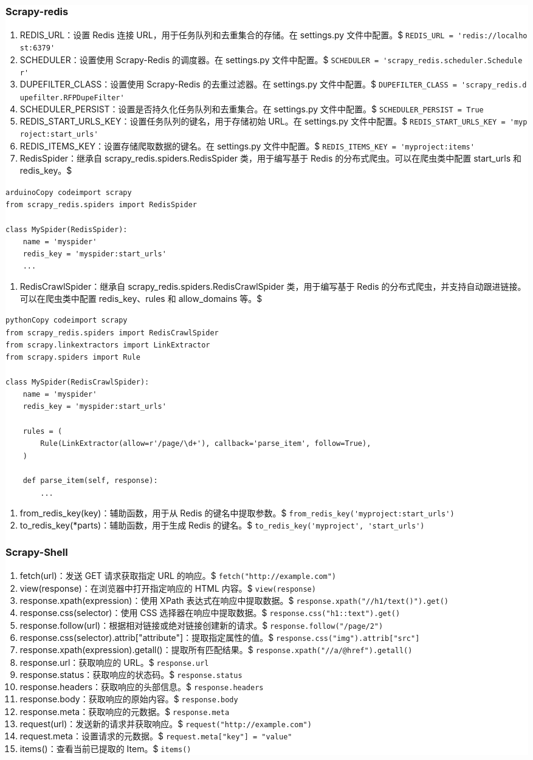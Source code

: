 ### Scrapy-redis

1. REDIS_URL：设置 Redis 连接 URL，用于任务队列和去重集合的存储。在 settings.py 文件中配置。$ `REDIS_URL = 'redis://localhost:6379'`
2. SCHEDULER：设置使用 Scrapy-Redis 的调度器。在 settings.py 文件中配置。$ `SCHEDULER = 'scrapy_redis.scheduler.Scheduler'`
3. DUPEFILTER_CLASS：设置使用 Scrapy-Redis 的去重过滤器。在 settings.py 文件中配置。$ `DUPEFILTER_CLASS = 'scrapy_redis.dupefilter.RFPDupeFilter'`
4. SCHEDULER_PERSIST：设置是否持久化任务队列和去重集合。在 settings.py 文件中配置。$ `SCHEDULER_PERSIST = True`
5. REDIS_START_URLS_KEY：设置任务队列的键名，用于存储初始 URL。在 settings.py 文件中配置。$ `REDIS_START_URLS_KEY = 'myproject:start_urls'`
6. REDIS_ITEMS_KEY：设置存储爬取数据的键名。在 settings.py 文件中配置。$ `REDIS_ITEMS_KEY = 'myproject:items'`
7. RedisSpider：继承自 scrapy_redis.spiders.RedisSpider 类，用于编写基于 Redis 的分布式爬虫。可以在爬虫类中配置 start_urls 和 redis_key。$

```
arduinoCopy codeimport scrapy
from scrapy_redis.spiders import RedisSpider

class MySpider(RedisSpider):
    name = 'myspider'
    redis_key = 'myspider:start_urls'
    ...
```

1. RedisCrawlSpider：继承自 scrapy_redis.spiders.RedisCrawlSpider 类，用于编写基于 Redis 的分布式爬虫，并支持自动跟进链接。可以在爬虫类中配置 redis_key、rules 和 allow_domains 等。$

```
pythonCopy codeimport scrapy
from scrapy_redis.spiders import RedisCrawlSpider
from scrapy.linkextractors import LinkExtractor
from scrapy.spiders import Rule

class MySpider(RedisCrawlSpider):
    name = 'myspider'
    redis_key = 'myspider:start_urls'

    rules = (
        Rule(LinkExtractor(allow=r'/page/\d+'), callback='parse_item', follow=True),
    )

    def parse_item(self, response):
        ...
```

1. from_redis_key(key)：辅助函数，用于从 Redis 的键名中提取参数。$ `from_redis_key('myproject:start_urls')`
2. to_redis_key(*parts)：辅助函数，用于生成 Redis 的键名。$ `to_redis_key('myproject', 'start_urls')`

### Scrapy-Shell

1. fetch(url)：发送 GET 请求获取指定 URL 的响应。$ `fetch("http://example.com")`
2. view(response)：在浏览器中打开指定响应的 HTML 内容。$ `view(response)`
3. response.xpath(expression)：使用 XPath 表达式在响应中提取数据。$ `response.xpath("//h1/text()").get()`
4. response.css(selector)：使用 CSS 选择器在响应中提取数据。$ `response.css("h1::text").get()`
5. response.follow(url)：根据相对链接或绝对链接创建新的请求。$ `response.follow("/page/2")`
6. response.css(selector).attrib["attribute"]：提取指定属性的值。$ `response.css("img").attrib["src"]`
7. response.xpath(expression).getall()：提取所有匹配结果。$ `response.xpath("//a/@href").getall()`
8. response.url：获取响应的 URL。$ `response.url`
9. response.status：获取响应的状态码。$ `response.status`
10. response.headers：获取响应的头部信息。$ `response.headers`
11. response.body：获取响应的原始内容。$ `response.body`
12. response.meta：获取响应的元数据。$ `response.meta`
13. request(url)：发送新的请求并获取响应。$ `request("http://example.com")`
14. request.meta：设置请求的元数据。$ `request.meta["key"] = "value"`
15. items()：查看当前已提取的 Item。$ `items()`

